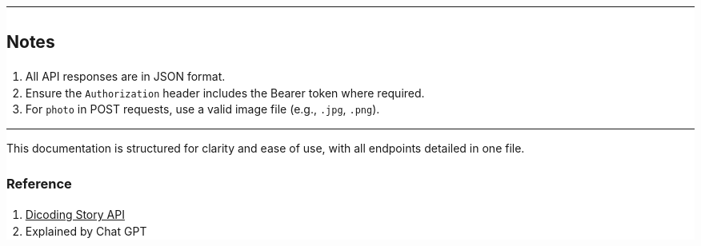 
---

## Notes

1. All API responses are in JSON format.
2. Ensure the `Authorization` header includes the Bearer token where required.
3. For `photo` in POST requests, use a valid image file (e.g., `.jpg`, `.png`).

---

This documentation is structured for clarity and ease of use, with all endpoints detailed in one file.

### Reference
1. [Dicoding Story API](https://story-api.dicoding.dev/v1#/)
2. Explained by Chat GPT